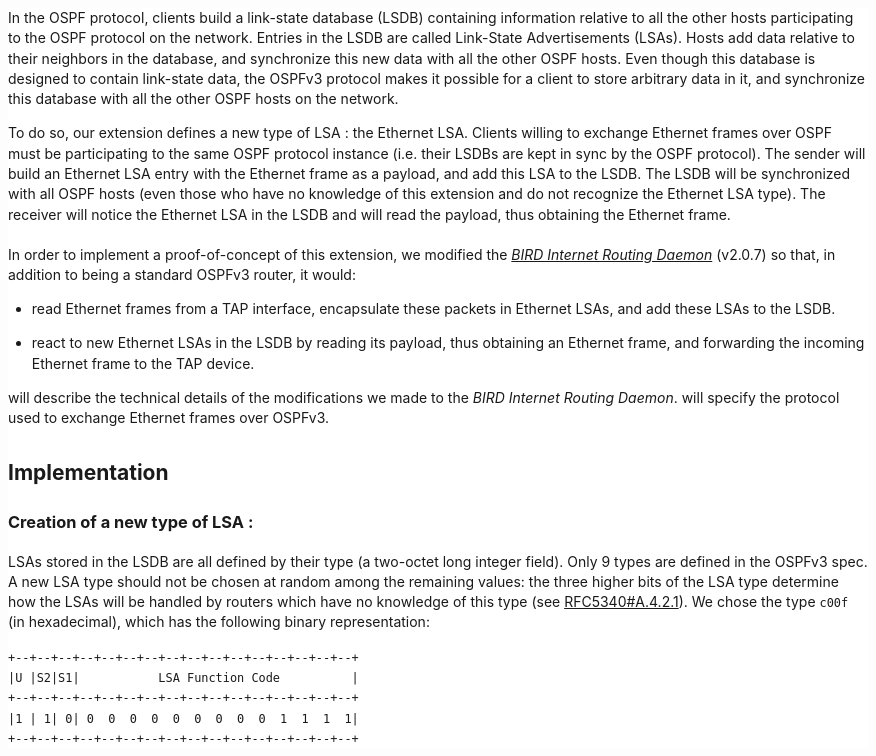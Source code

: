 In the OSPF protocol, clients build a link-state database (LSDB)
containing information relative to all the other hosts participating to
the OSPF protocol on the network. Entries in the LSDB are called
Link-State Advertisements (LSAs). Hosts add data relative to their
neighbors in the database, and synchronize this new data with all the
other OSPF hosts. Even though this database is designed to contain
link-state data, the OSPFv3 protocol makes it possible for a client to
store arbitrary data in it, and synchronize this database with all the
other OSPF hosts on the network.

To do so, our extension defines a new type of LSA : the Ethernet LSA.
Clients willing to exchange Ethernet frames over OSPF must be
participating to the same OSPF protocol instance (i.e. their LSDBs are
kept in sync by the OSPF protocol). The sender will build an Ethernet
LSA entry with the Ethernet frame as a payload, and add this LSA to the
LSDB. The LSDB will be synchronized with all OSPF hosts (even those who
have no knowledge of this extension and do not recognize the Ethernet
LSA type). The receiver will notice the Ethernet LSA in the LSDB and
will read the payload, thus obtaining the Ethernet frame.

#### 

In order to implement a proof-of-concept of this extension, we modified
the [*BIRD Internet Routing
Daemon*](https://gitlab.labs.nic.cz/labs/bird) (v2.0.7) so that, in
addition to being a standard OSPFv3 router, it would:

-   read Ethernet frames from a TAP interface, encapsulate these packets
    in Ethernet LSAs, and add these LSAs to the LSDB.

-   react to new Ethernet LSAs in the LSDB by reading its payload, thus
    obtaining an Ethernet frame, and forwarding the incoming Ethernet
    frame to the TAP device.

will describe the technical details of the modifications we made to the
*BIRD Internet Routing Daemon*. will specify the protocol used to
exchange Ethernet frames over OSPFv3.

## Implementation


### Creation of a new type of LSA : 


LSAs stored in the LSDB are all defined by their type (a two-octet long
integer field). Only 9 types are defined in the OSPFv3 spec. A new LSA
type should not be chosen at random among the remaining values: the
three higher bits of the LSA type determine how the LSAs will be handled
by routers which have no knowledge of this type (see
[RFC5340\#A.4.2.1](https://tools.ietf.org/html/rfc5340#appendix-A.4.2.1)).
We chose the type `c00f` (in hexadecimal), which has the following binary
representation:

    +--+--+--+--+--+--+--+--+--+--+--+--+--+--+--+--+
    |U |S2|S1|           LSA Function Code          |
    +--+--+--+--+--+--+--+--+--+--+--+--+--+--+--+--+
    |1 | 1| 0| 0  0  0  0  0  0  0  0  0  1  1  1  1|
    +--+--+--+--+--+--+--+--+--+--+--+--+--+--+--+--+
